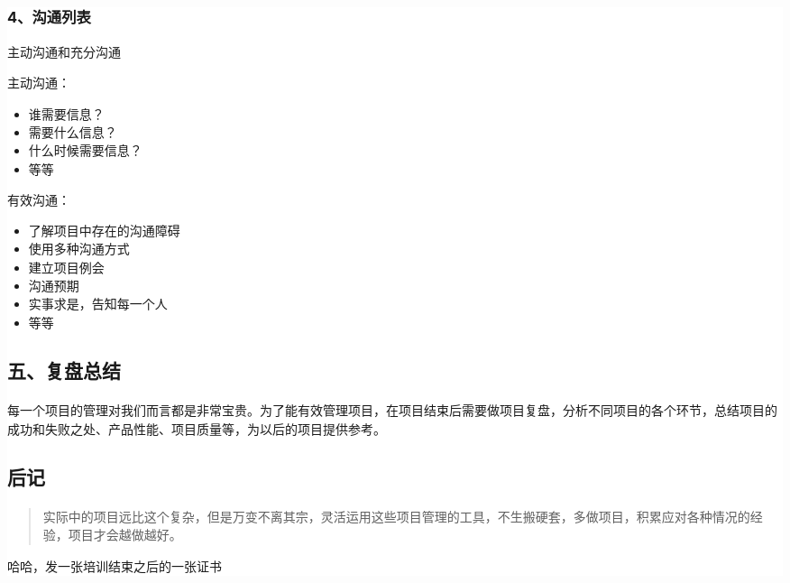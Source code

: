 ### 4、沟通列表
主动沟通和充分沟通

主动沟通：

+ 谁需要信息？
+ 需要什么信息？
+ 什么时候需要信息？
+ 等等

有效沟通：

+ 了解项目中存在的沟通障碍
+ 使用多种沟通方式
+ 建立项目例会
+ 沟通预期
+ 实事求是，告知每一个人
+ 等等

## 五、复盘总结
每一个项目的管理对我们而言都是非常宝贵。为了能有效管理项目，在项目结束后需要做项目复盘，分析不同项目的各个环节，总结项目的成功和失败之处、产品性能、项目质量等，为以后的项目提供参考。


## 后记
> 实际中的项目远比这个复杂，但是万变不离其宗，灵活运用这些项目管理的工具，不生搬硬套，多做项目，积累应对各种情况的经验，项目才会越做越好。

哈哈，发一张培训结束之后的一张证书
